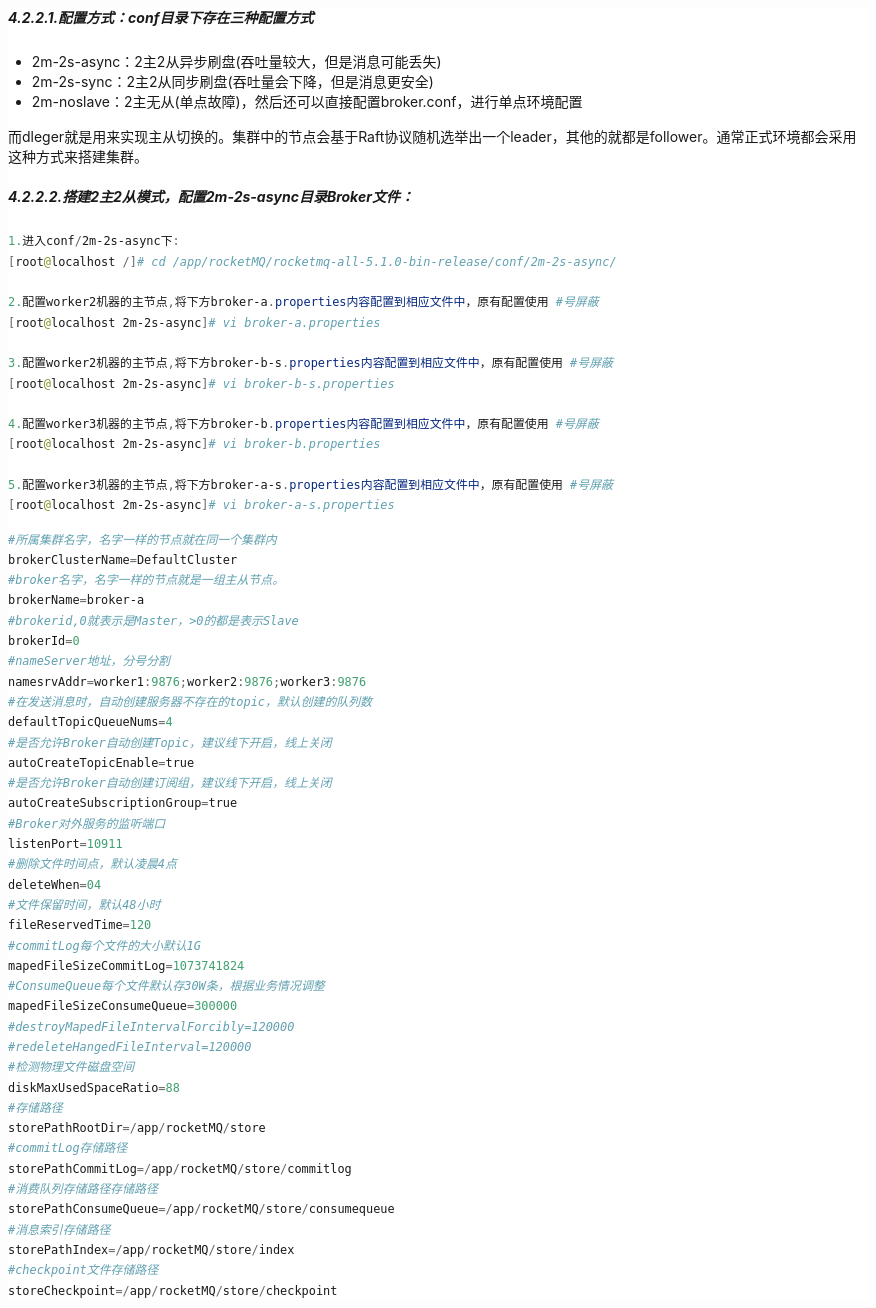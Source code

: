 
##### 4.2.2.1.配置方式：conf目录下存在三种配置方式

- 2m-2s-async：2主2从异步刷盘(吞吐量较大，但是消息可能丢失)
- 2m-2s-sync：2主2从同步刷盘(吞吐量会下降，但是消息更安全)
- 2m-noslave：2主无从(单点故障)，然后还可以直接配置broker.conf，进行单点环境配置

而dleger就是用来实现主从切换的。集群中的节点会基于Raft协议随机选举出一个leader，其他的就都是follower。通常正式环境都会采用这种方式来搭建集群。

##### 4.2.2.2.搭建2主2从模式，配置2m-2s-async目录Broker文件：
```powershell
1.进入conf/2m-2s-async下:
[root@localhost /]# cd /app/rocketMQ/rocketmq-all-5.1.0-bin-release/conf/2m-2s-async/

2.配置worker2机器的主节点,将下方broker-a.properties内容配置到相应文件中，原有配置使用 #号屏蔽
[root@localhost 2m-2s-async]# vi broker-a.properties 

3.配置worker2机器的主节点,将下方broker-b-s.properties内容配置到相应文件中，原有配置使用 #号屏蔽
[root@localhost 2m-2s-async]# vi broker-b-s.properties 

4.配置worker3机器的主节点,将下方broker-b.properties内容配置到相应文件中，原有配置使用 #号屏蔽
[root@localhost 2m-2s-async]# vi broker-b.properties 

5.配置worker3机器的主节点,将下方broker-a-s.properties内容配置到相应文件中，原有配置使用 #号屏蔽
[root@localhost 2m-2s-async]# vi broker-a-s.properties 
```
```powershell
#所属集群名字，名字一样的节点就在同一个集群内
brokerClusterName=DefaultCluster
#broker名字，名字一样的节点就是一组主从节点。
brokerName=broker-a
#brokerid,0就表示是Master，>0的都是表示Slave
brokerId=0
#nameServer地址，分号分割
namesrvAddr=worker1:9876;worker2:9876;worker3:9876
#在发送消息时，自动创建服务器不存在的topic，默认创建的队列数
defaultTopicQueueNums=4
#是否允许Broker自动创建Topic，建议线下开启，线上关闭
autoCreateTopicEnable=true
#是否允许Broker自动创建订阅组，建议线下开启，线上关闭
autoCreateSubscriptionGroup=true
#Broker对外服务的监听端口
listenPort=10911
#删除文件时间点，默认凌晨4点
deleteWhen=04
#文件保留时间，默认48小时
fileReservedTime=120
#commitLog每个文件的大小默认1G
mapedFileSizeCommitLog=1073741824
#ConsumeQueue每个文件默认存30W条，根据业务情况调整
mapedFileSizeConsumeQueue=300000
#destroyMapedFileIntervalForcibly=120000
#redeleteHangedFileInterval=120000
#检测物理文件磁盘空间
diskMaxUsedSpaceRatio=88
#存储路径
storePathRootDir=/app/rocketMQ/store
#commitLog存储路径
storePathCommitLog=/app/rocketMQ/store/commitlog
#消费队列存储路径存储路径
storePathConsumeQueue=/app/rocketMQ/store/consumequeue
#消息索引存储路径
storePathIndex=/app/rocketMQ/store/index
#checkpoint文件存储路径
storeCheckpoint=/app/rocketMQ/store/checkpoint
```